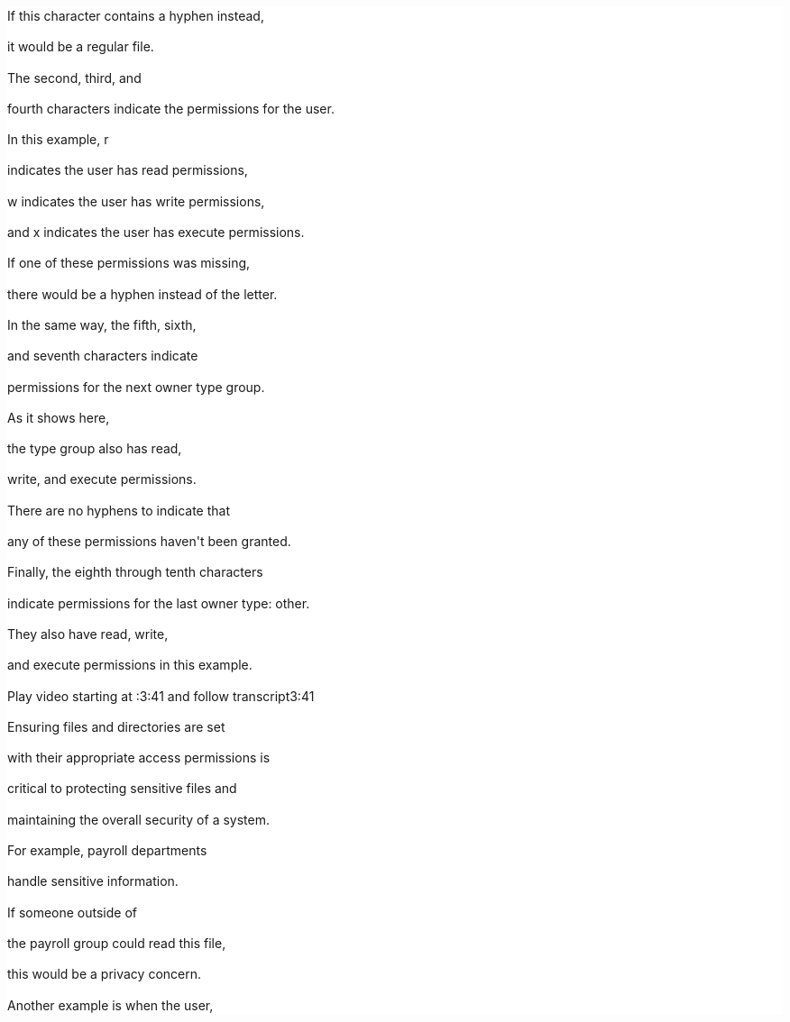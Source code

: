 If this character contains a hyphen instead, 

it would be a regular file. 

The second, third, and 

fourth characters indicate the permissions for the user. 

In this example, r 

indicates the user has read permissions, 

w indicates the user has write permissions, 

and x indicates the user has execute permissions. 

If one of these permissions was missing, 

there would be a hyphen instead of the letter. 

In the same way, the fifth, sixth, 

and seventh characters indicate 

permissions for the next owner type group. 

As it shows here, 

the type group also has read, 

write, and execute permissions. 

There are no hyphens to indicate that 

any of these permissions haven't been granted. 

Finally, the eighth through tenth characters 

indicate permissions for the last owner type: other. 

They also have read, write, 

and execute permissions in this example.

Play video starting at :3:41 and follow transcript3:41

Ensuring files and directories are set 

with their appropriate access permissions is 

critical to protecting sensitive files and 

maintaining the overall security of a system. 

For example, payroll departments 

handle sensitive information. 

If someone outside of 

the payroll group could read this file, 

this would be a privacy concern. 

Another example is when the user, 
